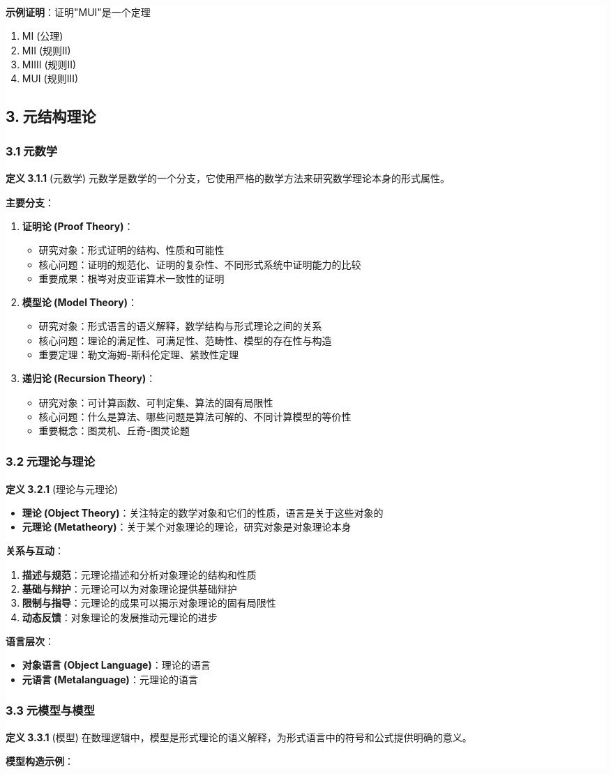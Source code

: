 **示例证明**：证明"MUI"是一个定理

1. MI (公理)
2. MII (规则II)
3. MIIII (规则II)
4. MUI (规则III)

## 3. 元结构理论

### 3.1 元数学

**定义 3.1.1** (元数学)
元数学是数学的一个分支，它使用严格的数学方法来研究数学理论本身的形式属性。

**主要分支**：

1. **证明论 (Proof Theory)**：
   - 研究对象：形式证明的结构、性质和可能性
   - 核心问题：证明的规范化、证明的复杂性、不同形式系统中证明能力的比较
   - 重要成果：根岑对皮亚诺算术一致性的证明

2. **模型论 (Model Theory)**：
   - 研究对象：形式语言的语义解释，数学结构与形式理论之间的关系
   - 核心问题：理论的满足性、可满足性、范畴性、模型的存在性与构造
   - 重要定理：勒文海姆-斯科伦定理、紧致性定理

3. **递归论 (Recursion Theory)**：
   - 研究对象：可计算函数、可判定集、算法的固有局限性
   - 核心问题：什么是算法、哪些问题是算法可解的、不同计算模型的等价性
   - 重要概念：图灵机、丘奇-图灵论题

### 3.2 元理论与理论

**定义 3.2.1** (理论与元理论)

- **理论 (Object Theory)**：关注特定的数学对象和它们的性质，语言是关于这些对象的
- **元理论 (Metatheory)**：关于某个对象理论的理论，研究对象是对象理论本身

**关系与互动**：

1. **描述与规范**：元理论描述和分析对象理论的结构和性质
2. **基础与辩护**：元理论可以为对象理论提供基础辩护
3. **限制与指导**：元理论的成果可以揭示对象理论的固有局限性
4. **动态反馈**：对象理论的发展推动元理论的进步

**语言层次**：

- **对象语言 (Object Language)**：理论的语言
- **元语言 (Metalanguage)**：元理论的语言

### 3.3 元模型与模型

**定义 3.3.1** (模型)
在数理逻辑中，模型是形式理论的语义解释，为形式语言中的符号和公式提供明确的意义。

**模型构造示例**：

